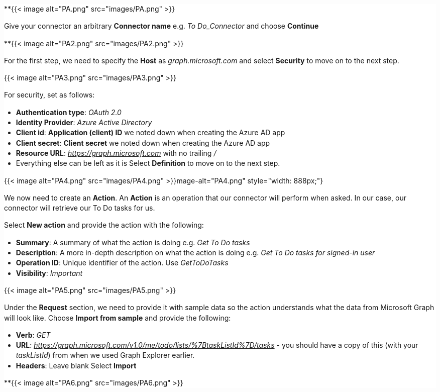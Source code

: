 **{{< image alt="PA.png" src="images/PA.png" >}}

Give your connector an arbitrary **Connector name** e.g. *To
Do_Connector* and choose **Continue**

**{{< image alt="PA2.png" src="images/PA2.png" >}}

For the first step, we need to specify the **Host** as
*graph.microsoft.com* and select **Security** to move on to the next
step.

{{< image alt="PA3.png" src="images/PA3.png" >}}

For security, set as follows:

-   **Authentication type**: *OAuth 2.0*
-   **Identity Provider**: *Azure Active Directory*
-   **Client id**: **Application (client) ID** we noted down when
    creating the Azure AD app
-   **Client secret**: **Client secret** we noted down when creating the
    Azure AD app
-   **Resource URL**: *<https://graph.microsoft.com>* with no trailing
    */*
-   Everything else can be left as it is
Select **Definition** to move on to the next step.

{{< image alt="PA4.png" src="images/PA4.png" >}}mage-alt="PA4.png" style="width: 888px;"}

We now need to create an **Action**. An **Action** is an operation that
our connector will perform when asked. In our case, our connector will
retrieve our To Do tasks for us.

Select **New action** and provide the action with the following:

-   **Summary**: A summary of what the action is doing e.g. *Get To Do
    tasks*
-   **Description**: A more in-depth description on what the action is
    doing e.g. *Get To Do tasks for signed-in user*
-   **Operation ID**: Unique identifier of the action. Use
    *GetToDoTasks*
-   **Visibility**: *Important*

{{< image alt="PA5.png" src="images/PA5.png" >}}

Under the **Request** section, we need to provide it with sample data so
the action understands what the data from Microsoft Graph will look
like. Choose **Import from sample** and provide the following:

-   **Verb**: *GET*
-   **URL**:
    *<https://graph.microsoft.com/v1.0/me/todo/lists/%7BtaskListId%7D/tasks>* -
    you should have a copy of this (with your *taskListId*) from when we
    used Graph Explorer earlier.
-   **Headers**: Leave blank
Select **Import**

**{{< image alt="PA6.png" src="images/PA6.png" >}}

